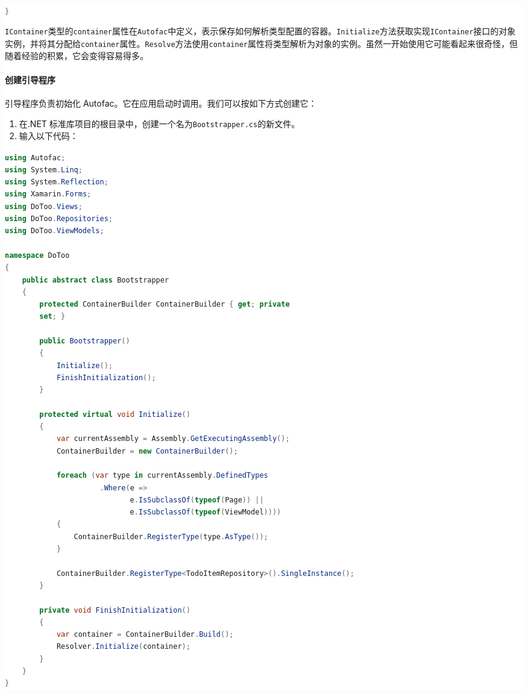 ```cs
}
```

`IContainer`类型的`container`属性在`Autofac`中定义，表示保存如何解析类型配置的容器。`Initialize`方法获取实现`IContainer`接口的对象实例，并将其分配给`container`属性。`Resolve`方法使用`container`属性将类型解析为对象的实例。虽然一开始使用它可能看起来很奇怪，但随着经验的积累，它会变得容易得多。

#### 创建引导程序

引导程序负责初始化 Autofac。它在应用启动时调用。我们可以按如下方式创建它：

1.  在.NET 标准库项目的根目录中，创建一个名为`Bootstrapper.cs`的新文件。
2.  输入以下代码：

```cs
using Autofac;
using System.Linq;
using System.Reflection;
using Xamarin.Forms;
using DoToo.Views;
using DoToo.Repositories;
using DoToo.ViewModels;

namespace DoToo
{
    public abstract class Bootstrapper
    {
        protected ContainerBuilder ContainerBuilder { get; private 
        set; }

        public Bootstrapper()
        {
            Initialize();
            FinishInitialization();
        }

        protected virtual void Initialize()
        {
            var currentAssembly = Assembly.GetExecutingAssembly();
            ContainerBuilder = new ContainerBuilder();

            foreach (var type in currentAssembly.DefinedTypes
                      .Where(e => 
                             e.IsSubclassOf(typeof(Page)) ||
                             e.IsSubclassOf(typeof(ViewModel)))) 
            {
                ContainerBuilder.RegisterType(type.AsType());
            }

            ContainerBuilder.RegisterType<TodoItemRepository>().SingleInstance();
        }

        private void FinishInitialization()
        {
            var container = ContainerBuilder.Build();
            Resolver.Initialize(container);
        }
    }
}
```
